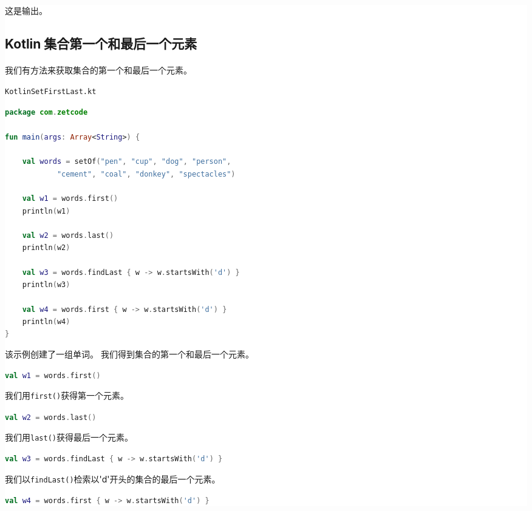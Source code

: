 这是输出。

## Kotlin 集合第一个和最后一个元素

我们有方法来获取集合的第一个和最后一个元素。

`KotlinSetFirstLast.kt`

```kt
package com.zetcode

fun main(args: Array<String>) {

    val words = setOf("pen", "cup", "dog", "person",
            "cement", "coal", "donkey", "spectacles")

    val w1 = words.first()
    println(w1)

    val w2 = words.last()
    println(w2)

    val w3 = words.findLast { w -> w.startsWith('d') }
    println(w3)

    val w4 = words.first { w -> w.startsWith('d') }
    println(w4)
}

```

该示例创建了一组单词。 我们得到集合的第一个和最后一个元素。

```kt
val w1 = words.first()

```

我们用`first()`获得第一个元素。

```kt
val w2 = words.last()

```

我们用`last()`获得最后一个元素。

```kt
val w3 = words.findLast { w -> w.startsWith('d') }

```

我们以`findLast()`检索以'd'开头的集合的最后一个元素。

```kt
val w4 = words.first { w -> w.startsWith('d') }

```
